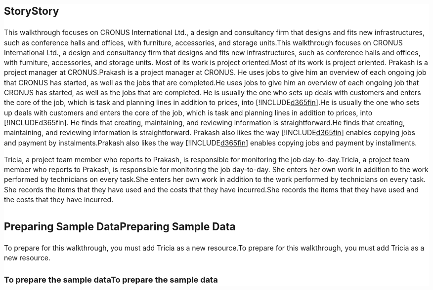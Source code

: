 ## <a name="story"></a><span data-ttu-id="f5f7c-143">Story</span><span class="sxs-lookup"><span data-stu-id="f5f7c-143">Story</span></span>  
<span data-ttu-id="f5f7c-144">This walkthrough focuses on CRONUS International Ltd., a design and consultancy firm that designs and fits new infrastructures, such as conference halls and offices, with furniture, accessories, and storage units.</span><span class="sxs-lookup"><span data-stu-id="f5f7c-144">This walkthrough focuses on CRONUS International Ltd., a design and consultancy firm that designs and fits new infrastructures, such as conference halls and offices, with furniture, accessories, and storage units.</span></span> <span data-ttu-id="f5f7c-145">Most of its work is project oriented.</span><span class="sxs-lookup"><span data-stu-id="f5f7c-145">Most of its work is project oriented.</span></span> <span data-ttu-id="f5f7c-146">Prakash is a project manager at CRONUS.</span><span class="sxs-lookup"><span data-stu-id="f5f7c-146">Prakash is a project manager at CRONUS.</span></span> <span data-ttu-id="f5f7c-147">He uses jobs to give him an overview of each ongoing job that CRONUS has started, as well as the jobs that are completed.</span><span class="sxs-lookup"><span data-stu-id="f5f7c-147">He uses jobs to give him an overview of each ongoing job that CRONUS has started, as well as the jobs that are completed.</span></span> <span data-ttu-id="f5f7c-148">He is usually the one who sets up deals with customers and enters the core of the job, which is task and planning lines in addition to prices, into [!INCLUDE[d365fin](includes/d365fin_md.md)].</span><span class="sxs-lookup"><span data-stu-id="f5f7c-148">He is usually the one who sets up deals with customers and enters the core of the job, which is task and planning lines in addition to prices, into [!INCLUDE[d365fin](includes/d365fin_md.md)].</span></span> <span data-ttu-id="f5f7c-149">He finds that creating, maintaining, and reviewing information is straightforward.</span><span class="sxs-lookup"><span data-stu-id="f5f7c-149">He finds that creating, maintaining, and reviewing information is straightforward.</span></span> <span data-ttu-id="f5f7c-150">Prakash also likes the way [!INCLUDE[d365fin](includes/d365fin_md.md)] enables copying jobs and payment by instalments.</span><span class="sxs-lookup"><span data-stu-id="f5f7c-150">Prakash also likes the way [!INCLUDE[d365fin](includes/d365fin_md.md)] enables copying jobs and payment by installments.</span></span>

 <span data-ttu-id="f5f7c-151">Tricia, a project team member who reports to Prakash, is responsible for monitoring the job day-to-day.</span><span class="sxs-lookup"><span data-stu-id="f5f7c-151">Tricia, a project team member who reports to Prakash, is responsible for monitoring the job day-to-day.</span></span> <span data-ttu-id="f5f7c-152">She enters her own work in addition to the work performed by technicians on every task.</span><span class="sxs-lookup"><span data-stu-id="f5f7c-152">She enters her own work in addition to the work performed by technicians on every task.</span></span> <span data-ttu-id="f5f7c-153">She records the items that they have used and the costs that they have incurred.</span><span class="sxs-lookup"><span data-stu-id="f5f7c-153">She records the items that they have used and the costs that they have incurred.</span></span>  

## <a name="preparing-sample-data"></a><span data-ttu-id="f5f7c-154">Preparing Sample Data</span><span class="sxs-lookup"><span data-stu-id="f5f7c-154">Preparing Sample Data</span></span>  
 <span data-ttu-id="f5f7c-155">To prepare for this walkthrough, you must add Tricia as a new resource.</span><span class="sxs-lookup"><span data-stu-id="f5f7c-155">To prepare for this walkthrough, you must add Tricia as a new resource.</span></span>  

### <a name="to-prepare-the-sample-data"></a><span data-ttu-id="f5f7c-156">To prepare the sample data</span><span class="sxs-lookup"><span data-stu-id="f5f7c-156">To prepare the sample data</span></span>  
